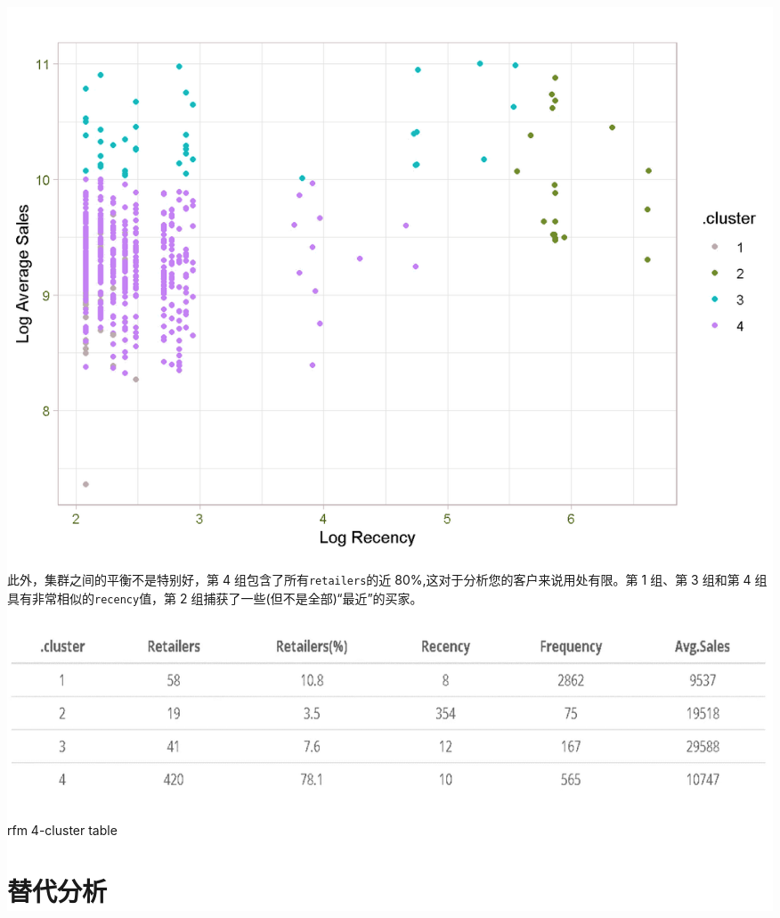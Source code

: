 ![](img/752d4f916ef6c5799ba24613dccfe4e8.png)

此外，集群之间的平衡不是特别好，第 4 组包含了所有`retailers`的近 80%,这对于分析您的客户来说用处有限。第 1 组、第 3 组和第 4 组具有非常相似的`recency`值，第 2 组捕获了一些(但不是全部)“最近”的买家。

![](img/48c680e7d7f64b7fc90440c8f3cab035.png)

rfm 4-cluster table

# 替代分析
